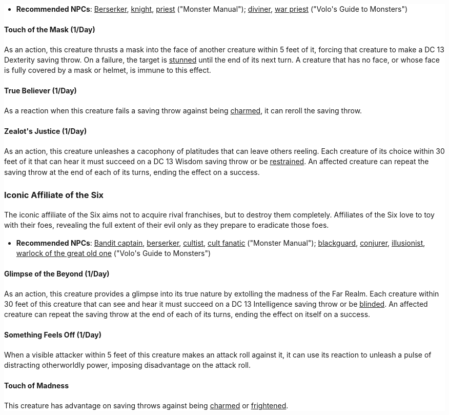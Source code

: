 - **Recommended NPCs**: [Berserker](/3-Mechanics/CLI/bestiary/humanoid/berserker.md), [knight](/3-Mechanics/CLI/bestiary/humanoid/knight.md), [priest](/3-Mechanics/CLI/bestiary/humanoid/priest.md) ("Monster Manual"); [diviner](/3-Mechanics/CLI/bestiary/humanoid/diviner-wizard-mpmm.md), [war priest](/3-Mechanics/CLI/bestiary/humanoid/war-priest-mpmm.md) ("Volo's Guide to Monsters")  

#### Touch of the Mask (1/Day)

As an action, this creature thrusts a mask into the face of another creature within 5 feet of it, forcing that creature to make a DC 13 Dexterity saving throw. On a failure, the target is [stunned](/3-Mechanics/CLI/rules/conditions.md#stunned) until the end of its next turn. A creature that has no face, or whose face is fully covered by a mask or helmet, is immune to this effect.

#### True Believer (1/Day)

As a reaction when this creature fails a saving throw against being [charmed](/3-Mechanics/CLI/rules/conditions.md#charmed), it can reroll the saving throw.

#### Zealot's Justice (1/Day)

As an action, this creature unleashes a cacophony of platitudes that can leave others reeling. Each creature of its choice within 30 feet of it that can hear it must succeed on a DC 13 Wisdom saving throw or be [restrained](/3-Mechanics/CLI/rules/conditions.md#restrained). An affected creature can repeat the saving throw at the end of each of its turns, ending the effect on a success.

### Iconic Affiliate of the Six

The iconic affiliate of the Six aims not to acquire rival franchises, but to destroy them completely. Affiliates of the Six love to toy with their foes, revealing the full extent of their evil only as they prepare to eradicate those foes.

- **Recommended NPCs**: [Bandit captain](/3-Mechanics/CLI/bestiary/humanoid/bandit-captain.md), [berserker](/3-Mechanics/CLI/bestiary/humanoid/berserker.md), [cultist](/3-Mechanics/CLI/bestiary/humanoid/cultist.md), [cult fanatic](/3-Mechanics/CLI/bestiary/humanoid/cult-fanatic.md) ("Monster Manual"); [blackguard](/3-Mechanics/CLI/bestiary/humanoid/blackguard-mpmm.md), [conjurer](/3-Mechanics/CLI/bestiary/humanoid/conjurer-wizard-mpmm.md), [illusionist](/3-Mechanics/CLI/bestiary/humanoid/illusionist-wizard-mpmm.md), [warlock of the great old one](/3-Mechanics/CLI/bestiary/humanoid/warlock-of-the-great-old-one-mpmm.md) ("Volo's Guide to Monsters")  

#### Glimpse of the Beyond (1/Day)

As an action, this creature provides a glimpse into its true nature by extolling the madness of the Far Realm. Each creature within 30 feet of this creature that can see and hear it must succeed on a DC 13 Intelligence saving throw or be [blinded](/3-Mechanics/CLI/rules/conditions.md#blinded). An affected creature can repeat the saving throw at the end of each of its turns, ending the effect on itself on a success.

#### Something Feels Off (1/Day)

When a visible attacker within 5 feet of this creature makes an attack roll against it, it can use its reaction to unleash a pulse of distracting otherworldly power, imposing disadvantage on the attack roll.

#### Touch of Madness

This creature has advantage on saving throws against being [charmed](/3-Mechanics/CLI/rules/conditions.md#charmed) or [frightened](/3-Mechanics/CLI/rules/conditions.md#frightened).
